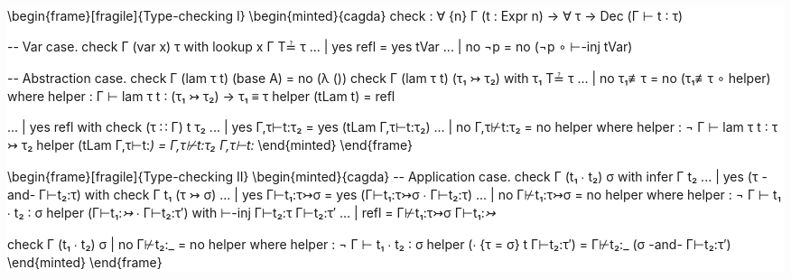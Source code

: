 \begin{frame}[fragile]{Type-checking I}
\begin{minted}{cagda}
check : ∀ {n} Γ (t : Expr n) → ∀ τ → Dec (Γ ⊢ t ∶ τ)

-- Var case.
check Γ (var x) τ with lookup x Γ T≟ τ
... | yes refl = yes tVar
... | no ¬p    = no (¬p ∘ ⊢-inj tVar)

-- Abstraction case.
check Γ (lam τ t) (base A) = no (λ ())
check Γ (lam τ t) (τ₁ ↣ τ₂) with τ₁ T≟ τ
... | no τ₁≢τ = no (τ₁≢τ ∘ helper)
    where
      helper : Γ ⊢ lam τ t ∶ (τ₁ ↣ τ₂) → τ₁ ≡ τ
      helper (tLam t) = refl

... | yes refl with check (τ ∷ Γ) t τ₂
...               | yes Γ,τ⊢t:τ₂ = yes (tLam Γ,τ⊢t:τ₂)
...               | no  Γ,τ⊬t:τ₂ = no helper
  where
    helper : ¬ Γ ⊢ lam τ t ∶ τ ↣ τ₂
    helper (tLam Γ,τ⊢t:_) = Γ,τ⊬t:τ₂ Γ,τ⊢t:_
\end{minted}
\end{frame}

\begin{frame}[fragile]{Type-checking II}
\begin{minted}{cagda}
-- Application case.
check Γ (t₁ ∙ t₂) σ with infer Γ t₂
... | yes (τ -and- Γ⊢t₂:τ)
    with check Γ t₁ (τ ↣ σ)
...    | yes Γ⊢t₁:τ↣σ = yes (Γ⊢t₁:τ↣σ ∙ Γ⊢t₂:τ)
...    | no  Γ⊬t₁:τ↣σ = no helper
  where
    helper : ¬ Γ ⊢ t₁ ∙ t₂ ∶ σ
    helper (Γ⊢t₁:_↣_ ∙ Γ⊢t₂:τ′)
      with ⊢-inj Γ⊢t₂:τ Γ⊢t₂:τ′
    ...  | refl = Γ⊬t₁:τ↣σ Γ⊢t₁:_↣_

check Γ (t₁ ∙ t₂) σ | no Γ⊬t₂:_ = no helper
  where
    helper : ¬ Γ ⊢ t₁ ∙ t₂ ∶ σ
    helper (_∙_ {τ = σ} t Γ⊢t₂:τ′) = Γ⊬t₂:_ (σ -and- Γ⊢t₂:τ′)
\end{minted}
\end{frame}
